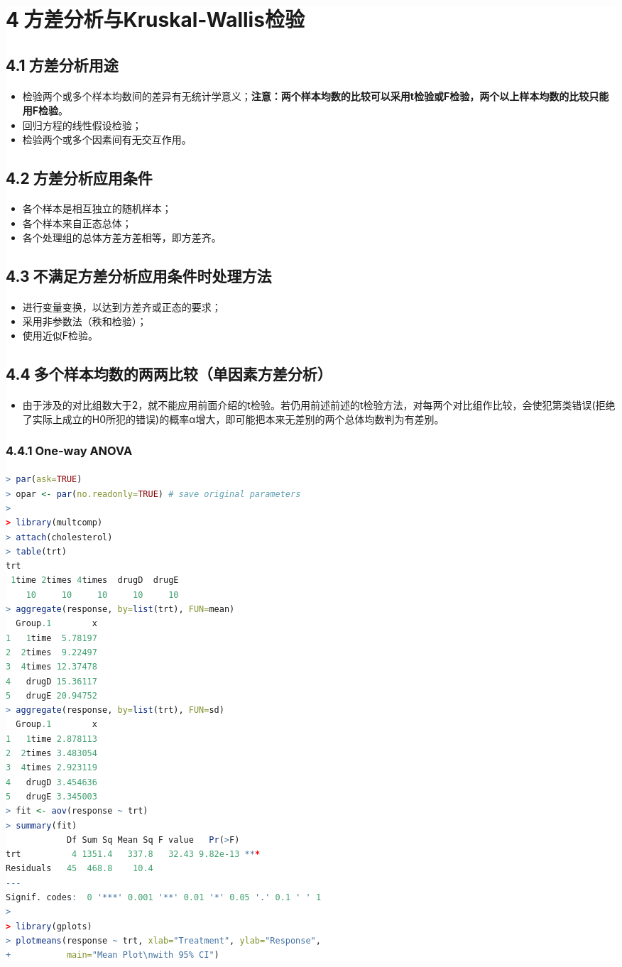 # 4 方差分析与Kruskal-Wallis检验

## 4.1 方差分析用途

- 检验两个或多个样本均数间的差异有无统计学意义；**注意：两个样本均数的比较可以采用t检验或F检验，两个以上样本均数的比较只能用F检验**。
- 回归方程的线性假设检验；
- 检验两个或多个因素间有无交互作用。

## 4.2 方差分析应用条件

- 各个样本是相互独立的随机样本；
- 各个样本来自正态总体；
- 各个处理组的总体方差方差相等，即方差齐。

## 4.3 不满足方差分析应用条件时处理方法

- 进行变量变换，以达到方差齐或正态的要求；
- 采用非参数法（秩和检验）；
- 使用近似F检验。

## 4.4 多个样本均数的两两比较（单因素方差分析）

- 由于涉及的对比组数大于2，就不能应用前面介绍的t检验。若仍用前述前述的t检验方法，对每两个对比组作比较，会使犯第类错误(拒绝了实际上成立的H0所犯的错误)的概率α增大，即可能把本来无差别的两个总体均数判为有差别。

### 4.4.1 One-way ANOVA

``` r
> par(ask=TRUE)
> opar <- par(no.readonly=TRUE) # save original parameters
> 
> library(multcomp)
> attach(cholesterol)
> table(trt)     
trt
 1time 2times 4times  drugD  drugE 
    10     10     10     10     10 
> aggregate(response, by=list(trt), FUN=mean) 
  Group.1        x
1   1time  5.78197
2  2times  9.22497
3  4times 12.37478
4   drugD 15.36117
5   drugE 20.94752
> aggregate(response, by=list(trt), FUN=sd) 
  Group.1        x
1   1time 2.878113
2  2times 3.483054
3  4times 2.923119
4   drugD 3.454636
5   drugE 3.345003
> fit <- aov(response ~ trt)                                  
> summary(fit)
            Df Sum Sq Mean Sq F value   Pr(>F)    
trt          4 1351.4   337.8   32.43 9.82e-13 ***
Residuals   45  468.8    10.4                     
---
Signif. codes:  0 '***' 0.001 '**' 0.01 '*' 0.05 '.' 0.1 ' ' 1
> 
> library(gplots)
> plotmeans(response ~ trt, xlab="Treatment", ylab="Response", 
+           main="Mean Plot\nwith 95% CI")
```
